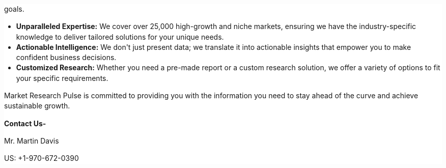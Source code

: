 goals.</p><ul><li><strong>Unparalleled Expertise:</strong>&nbsp;We cover over 25,000 high-growth and niche markets, ensuring we have the industry-specific knowledge to deliver tailored solutions for your unique needs.</li><li><strong>Actionable Intelligence:</strong>&nbsp;We don't just present data; we translate it into actionable insights that empower you to make confident business decisions.</li><li><strong>Customized Research:</strong>&nbsp;Whether you need a pre-made report or a custom research solution, we offer a variety of options to fit your specific requirements.</li></ul><p>Market Research Pulse is committed to providing you with the information you need to stay ahead of the curve and achieve sustainable growth.</p><p><strong>Contact Us-</strong></p><p>Mr. Martin Davis</p><p>US: +1-970-672-0390</p>
